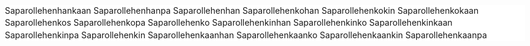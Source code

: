 Saparollehenhankaan
Saparollehenhanpa
Saparollehenhan
Saparollehenkohan
Saparollehenkokin
Saparollehenkokaan
Saparollehenkos
Saparollehenkopa
Saparollehenko
Saparollehenkinhan
Saparollehenkinko
Saparollehenkinkaan
Saparollehenkinpa
Saparollehenkin
Saparollehenkaanhan
Saparollehenkaanko
Saparollehenkaankin
Saparollehenkaanpa
